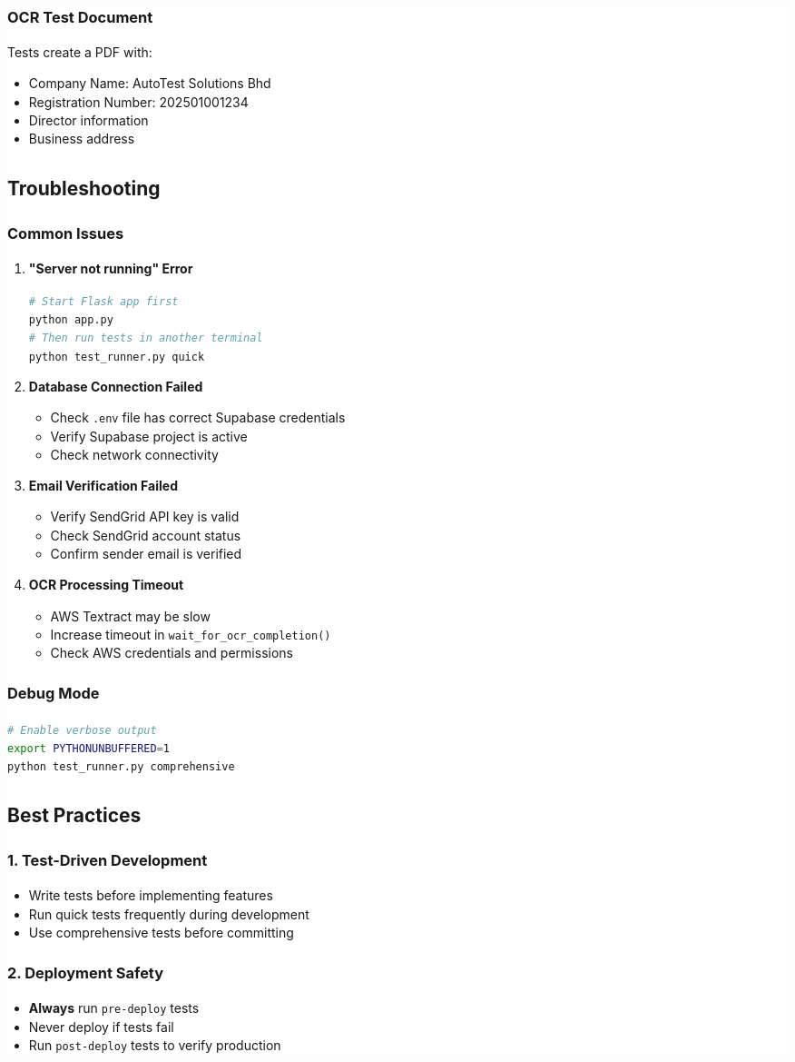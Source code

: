 ### OCR Test Document
Tests create a PDF with:
- Company Name: AutoTest Solutions Bhd
- Registration Number: 202501001234
- Director information
- Business address

## Troubleshooting

### Common Issues

1. **"Server not running" Error**
   ```bash
   # Start Flask app first
   python app.py
   # Then run tests in another terminal
   python test_runner.py quick
   ```

2. **Database Connection Failed**
   - Check `.env` file has correct Supabase credentials
   - Verify Supabase project is active
   - Check network connectivity

3. **Email Verification Failed**
   - Verify SendGrid API key is valid
   - Check SendGrid account status
   - Confirm sender email is verified

4. **OCR Processing Timeout**
   - AWS Textract may be slow
   - Increase timeout in `wait_for_ocr_completion()`
   - Check AWS credentials and permissions

### Debug Mode
```bash
# Enable verbose output
export PYTHONUNBUFFERED=1
python test_runner.py comprehensive
```

## Best Practices

### 1. **Test-Driven Development**
- Write tests before implementing features
- Run quick tests frequently during development
- Use comprehensive tests before committing

### 2. **Deployment Safety**
- **Always** run `pre-deploy` tests
- Never deploy if tests fail
- Run `post-deploy` tests to verify production
